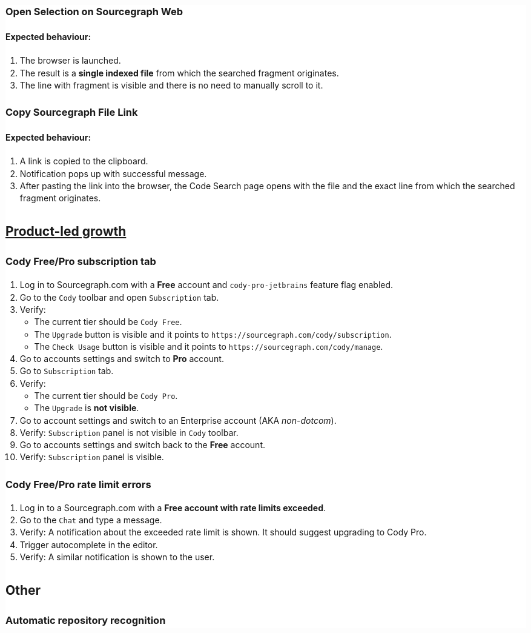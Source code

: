 ### Open Selection on Sourcegraph Web

#### Expected behaviour:

1. The browser is launched.
2. The result is a **single indexed file** from which the searched fragment originates.
3. The line with fragment is visible and there is no need to manually scroll to it.

### Copy Sourcegraph File Link

#### Expected behaviour:

1. A link is copied to the clipboard.
2. Notification pops up with successful message.
3. After pasting the link into the browser, the Code Search page opens with the file and the exact line from which the searched fragment originates.

## [Product-led growth](https://handbook.sourcegraph.com/departments/data-analytics/product-led-growth/)

### Cody Free/Pro subscription tab

1. Log in to Sourcegraph.com with a **Free** account and `cody-pro-jetbrains` feature flag enabled.
2. Go to the `Cody` toolbar and open `Subscription` tab.
3. Verify:
    * The current tier should be `Cody Free`.
    * The `Upgrade` button is visible and it points to `https://sourcegraph.com/cody/subscription`.
    * The `Check Usage` button is visible and it points to `https://sourcegraph.com/cody/manage`.
4. Go to accounts settings and switch to **Pro** account.
5. Go to `Subscription` tab.
6. Verify:
    * The current tier should be `Cody Pro`.
    * The `Upgrade` is **not visible**.
7. Go to account settings and switch to an Enterprise account (AKA *non-dotcom*).
8. Verify: `Subscription` panel is not visible in `Cody` toolbar.
9. Go to accounts settings and switch back to the **Free** account.
10. Verify: `Subscription` panel is visible.

### Cody Free/Pro rate limit errors

1. Log in to a Sourcegraph.com with a **Free account with rate limits exceeded**.
2. Go to the `Chat` and type a message.
3. Verify: A notification about the exceeded rate limit is shown. It should suggest upgrading to Cody Pro.
4. Trigger autocomplete in the editor.
5. Verify: A similar notification is shown to the user.

## Other

### Automatic repository recognition
